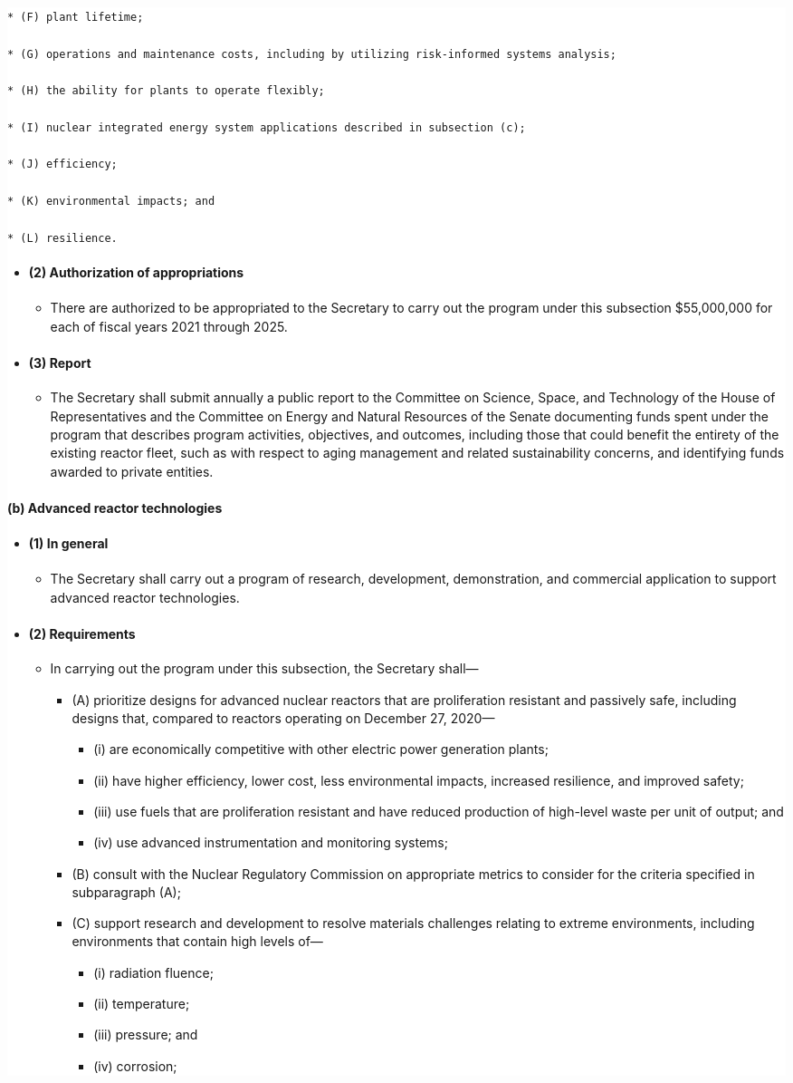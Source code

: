     * (F) plant lifetime;

    * (G) operations and maintenance costs, including by utilizing risk-informed systems analysis;

    * (H) the ability for plants to operate flexibly;

    * (I) nuclear integrated energy system applications described in subsection (c);

    * (J) efficiency;

    * (K) environmental impacts; and

    * (L) resilience.

* #### (2) Authorization of appropriations
  * There are authorized to be appropriated to the Secretary to carry out the program under this subsection $55,000,000 for each of fiscal years 2021 through 2025.

* #### (3) Report
  * The Secretary shall submit annually a public report to the Committee on Science, Space, and Technology of the House of Representatives and the Committee on Energy and Natural Resources of the Senate documenting funds spent under the program that describes program activities, objectives, and outcomes, including those that could benefit the entirety of the existing reactor fleet, such as with respect to aging management and related sustainability concerns, and identifying funds awarded to private entities.

#### (b) Advanced reactor technologies
* #### (1) In general
  * The Secretary shall carry out a program of research, development, demonstration, and commercial application to support advanced reactor technologies.

* #### (2) Requirements
  * In carrying out the program under this subsection, the Secretary shall—

    * (A) prioritize designs for advanced nuclear reactors that are proliferation resistant and passively safe, including designs that, compared to reactors operating on December 27, 2020—

      * (i) are economically competitive with other electric power generation plants;

      * (ii) have higher efficiency, lower cost, less environmental impacts, increased resilience, and improved safety;

      * (iii) use fuels that are proliferation resistant and have reduced production of high-level waste per unit of output; and

      * (iv) use advanced instrumentation and monitoring systems;


    * (B) consult with the Nuclear Regulatory Commission on appropriate metrics to consider for the criteria specified in subparagraph (A);

    * (C) support research and development to resolve materials challenges relating to extreme environments, including environments that contain high levels of—

      * (i) radiation fluence;

      * (ii) temperature;

      * (iii) pressure; and

      * (iv) corrosion;
